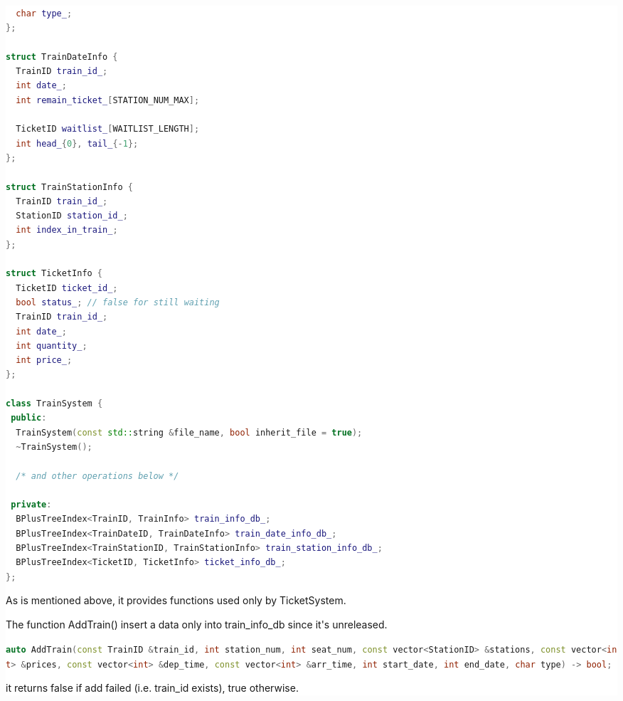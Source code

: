 ```cpp
  char type_;
};

struct TrainDateInfo {
  TrainID train_id_;
  int date_;
  int remain_ticket_[STATION_NUM_MAX];

  TicketID waitlist_[WAITLIST_LENGTH];
  int head_{0}, tail_{-1};
};

struct TrainStationInfo {
  TrainID train_id_;
  StationID station_id_;
  int index_in_train_;
};

struct TicketInfo {
  TicketID ticket_id_;
  bool status_; // false for still waiting
  TrainID train_id_;
  int date_;
  int quantity_;
  int price_;
};

class TrainSystem {
 public:
  TrainSystem(const std::string &file_name, bool inherit_file = true);
  ~TrainSystem();

  /* and other operations below */

 private:
  BPlusTreeIndex<TrainID, TrainInfo> train_info_db_;
  BPlusTreeIndex<TrainDateID, TrainDateInfo> train_date_info_db_;
  BPlusTreeIndex<TrainStationID, TrainStationInfo> train_station_info_db_;
  BPlusTreeIndex<TicketID, TicketInfo> ticket_info_db_;
};
```

As is mentioned above, it provides functions used only by TicketSystem.

The function AddTrain() insert a data only into train_info_db since it's unreleased.
```cpp
auto AddTrain(const TrainID &train_id, int station_num, int seat_num, const vector<StationID> &stations, const vector<int> &prices, const vector<int> &dep_time, const vector<int> &arr_time, int start_date, int end_date, char type) -> bool;
```
it returns false if add failed (i.e. train_id exists), true otherwise.
